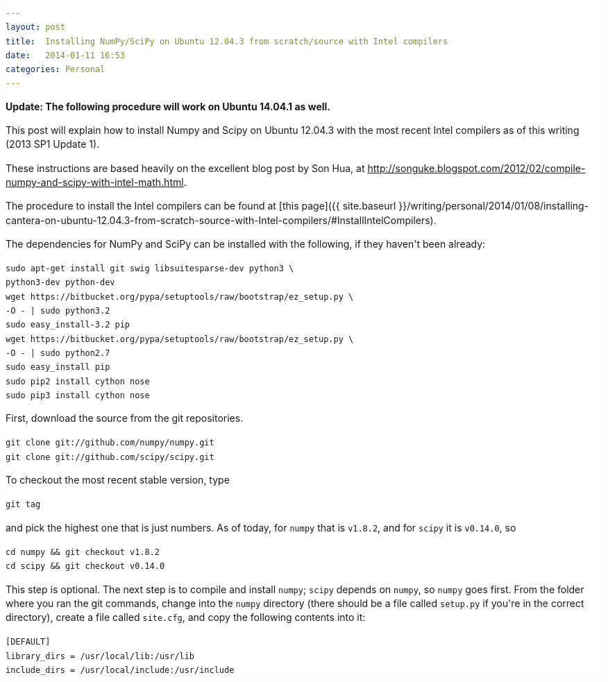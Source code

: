 ```yaml
---
layout: post
title:  Installing NumPy/SciPy on Ubuntu 12.04.3 from scratch/source with Intel compilers
date:   2014-01-11 16:53
categories: Personal
---
```

**Update: The following procedure will work on Ubuntu 14.04.1 as well.**

This post will explain how to install Numpy and Scipy on Ubuntu 12.04.3
with the most recent Intel compilers as of this writing (2013 SP1 Update 
1).

These instructions are based heavily on the excellent blog post by Son Hua,
at <http://songuke.blogspot.com/2012/02/compile-numpy-and-scipy-with-intel-math.html>.

The procedure to install the Intel compilers can be found at
[this page]({{ site.baseurl }}/writing/personal/2014/01/08/installing-cantera-on-ubuntu-12.04.3-from-scratch-source-with-Intel-compilers/#InstallIntelCompilers).

The dependencies for NumPy and SciPy can be installed with the
following, if they haven't been already:

    sudo apt-get install git swig libsuitesparse-dev python3 \
    python3-dev python-dev
    wget https://bitbucket.org/pypa/setuptools/raw/bootstrap/ez_setup.py \
    -O - | sudo python3.2
    sudo easy_install-3.2 pip
    wget https://bitbucket.org/pypa/setuptools/raw/bootstrap/ez_setup.py \
    -O - | sudo python2.7
    sudo easy_install pip
    sudo pip2 install cython nose
    sudo pip3 install cython nose

First, download the source from the git repositories.

    git clone git://github.com/numpy/numpy.git
    git clone git://github.com/scipy/scipy.git
    
To checkout the most recent stable version, type

    git tag
    
and pick the highest one that is just numbers. As of today, for `numpy`
that is `v1.8.2`, and for `scipy` it is `v0.14.0`, so

    cd numpy && git checkout v1.8.2
    cd scipy && git checkout v0.14.0
    
This step is optional. The next step is to compile and install `numpy`;
`scipy` depends on `numpy`, so `numpy` goes first. From the folder where you
ran the git commands, change into the `numpy` directory (there should be a file
called `setup.py` if you're in the correct directory), create a file called
`site.cfg`, and copy the following contents into it:

    [DEFAULT]
    library_dirs = /usr/local/lib:/usr/lib
    include_dirs = /usr/local/include:/usr/include
    